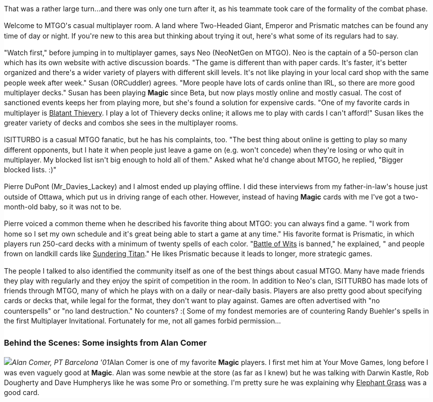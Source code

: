 
That was a rather large turn...and there was only one turn after it, as his teammate took care of the formality of the combat phase.


Welcome to MTGO's casual multiplayer room. A land where Two-Headed Giant, Emperor and Prismatic matches can be found any time of day or night. If you're new to this area but thinking about trying it out, here's what some of its regulars had to say.


"Watch first," before jumping in to multiplayer games, says Neo (NeoNetGen on MTGO). Neo is the captain of a 50-person clan which has its own website with active discussion boards. "The game is different than with paper cards. It's faster, it's better organized and there's a wider variety of players with different skill levels. It's not like playing in your local card shop with the same people week after week." Susan (ORCuddler) agrees. "More people have lots of cards online than IRL, so there are more good multiplayer decks." Susan has been playing **Magic** since Beta, but now plays mostly online and mostly casual. The cost of sanctioned events keeps her from playing more, but she's found a solution for expensive cards. "One of my favorite cards in multiplayer is [Blatant Thievery](https://gatherer.wizards.com/Pages/Card/Details.aspx?name=Blatant+Thievery). I play a lot of Thievery decks online; it allows me to play with cards I can't afford!" Susan likes the greater variety of decks and combos she sees in the multiplayer rooms.


ISITTURBO is a casual MTGO fanatic, but he has his complaints, too. "The best thing about online is getting to play so many different opponents, but I hate it when people just leave a game on (e.g. won't concede) when they're losing or who quit in multiplayer. My blocked list isn't big enough to hold all of them." Asked what he'd change about MTGO, he replied, "Bigger blocked lists. :)"


Pierre DuPont (Mr\_Davies\_Lackey) and I almost ended up playing offline. I did these interviews from my father-in-law's house just outside of Ottawa, which put us in driving range of each other. However, instead of having **Magic** cards with me I've got a two-month-old baby, so it was not to be.


Pierre voiced a common theme when he described his favorite thing about MTGO: you can always find a game. "I work from home so I set my own schedule and it's great being able to start a game at any time." His favorite format is Prismatic, in which players run 250-card decks with a minimum of twenty spells of each color. "[Battle of Wits](https://gatherer.wizards.com/Pages/Card/Details.aspx?name=Battle+of+Wits) is banned," he explained, " and people frown on landkill cards like [Sundering Titan](https://gatherer.wizards.com/Pages/Card/Details.aspx?name=Sundering+Titan)." He likes Prismatic because it leads to longer, more strategic games.


The people I talked to also identified the community itself as one of the best things about casual MTGO. Many have made friends they play with regularly and they enjoy the spirit of competition in the room. In addition to Neo's clan, ISITTURBO has made lots of friends through MTGO, many of which he plays with on a daily or near-daily basis. Players are also pretty good about specifying cards or decks that, while legal for the format, they don't want to play against. Games are often advertised with "no counterspells" or "no land destruction." No counters? :( Some of my fondest memories are of countering Randy Buehler's spells in the first Multiplayer Invitational. Fortunately for me, not all games forbid permission...


### Behind the Scenes: Some insights from Alan Comer


![](https://media.magic.wizards.com/image_legacy_migration/sideboard/images/PTBAR01/453.jpg)*Alan Comer, PT Barcelona '01*Alan Comer is one of my favorite **Magic** players. I first met him at Your Move Games, long before I was even vaguely good at **Magic**. Alan was some newbie at the store (as far as I knew) but he was talking with Darwin Kastle, Rob Dougherty and Dave Humpherys like he was some Pro or something. I'm pretty sure he was explaining why [Elephant Grass](https://gatherer.wizards.com/Pages/Card/Details.aspx?name=Elephant+Grass) was a good card.

